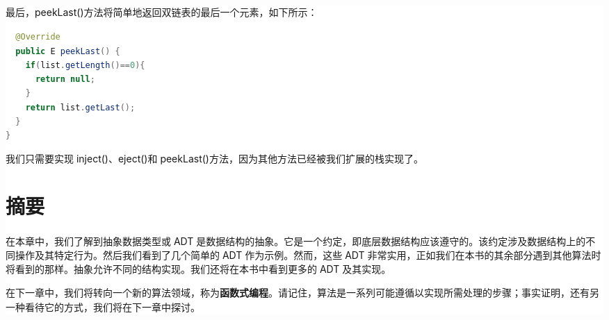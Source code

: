 最后，peekLast()方法将简单地返回双链表的最后一个元素，如下所示：

```java
  @Override
  public E peekLast() {
    if(list.getLength()==0){
      return null;
    }
    return list.getLast();
  }
}
```

我们只需要实现 inject()、eject()和 peekLast()方法，因为其他方法已经被我们扩展的栈实现了。

# 摘要

在本章中，我们了解到抽象数据类型或 ADT 是数据结构的抽象。它是一个约定，即底层数据结构应该遵守的。该约定涉及数据结构上的不同操作及其特定行为。然后我们看到了几个简单的 ADT 作为示例。然而，这些 ADT 非常实用，正如我们在本书的其余部分遇到其他算法时将看到的那样。抽象允许不同的结构实现。我们还将在本书中看到更多的 ADT 及其实现。

在下一章中，我们将转向一个新的算法领域，称为**函数式编程**。请记住，算法是一系列可能遵循以实现所需处理的步骤；事实证明，还有另一种看待它的方式，我们将在下一章中探讨。

